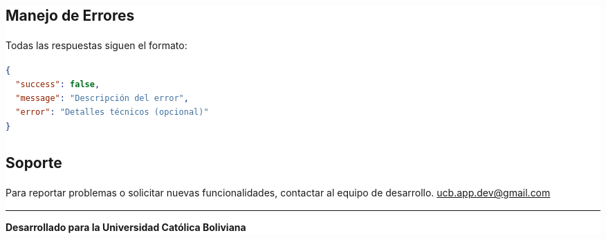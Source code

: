 
## Manejo de Errores

Todas las respuestas siguen el formato:

```json
{
  "success": false,
  "message": "Descripción del error",
  "error": "Detalles técnicos (opcional)"
}
```

## Soporte

Para reportar problemas o solicitar nuevas funcionalidades, contactar al equipo de desarrollo.
ucb.app.dev@gmail.com

---

**Desarrollado para la Universidad Católica Boliviana** 